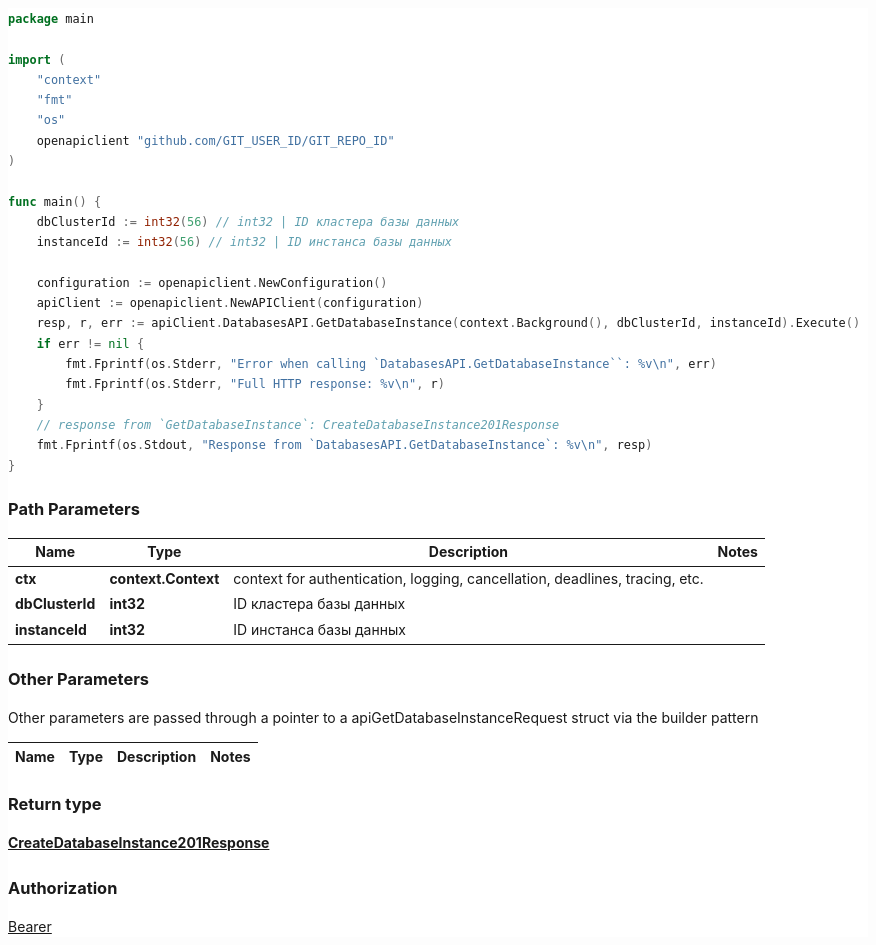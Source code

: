```go
package main

import (
    "context"
    "fmt"
    "os"
    openapiclient "github.com/GIT_USER_ID/GIT_REPO_ID"
)

func main() {
    dbClusterId := int32(56) // int32 | ID кластера базы данных
    instanceId := int32(56) // int32 | ID инстанса базы данных

    configuration := openapiclient.NewConfiguration()
    apiClient := openapiclient.NewAPIClient(configuration)
    resp, r, err := apiClient.DatabasesAPI.GetDatabaseInstance(context.Background(), dbClusterId, instanceId).Execute()
    if err != nil {
        fmt.Fprintf(os.Stderr, "Error when calling `DatabasesAPI.GetDatabaseInstance``: %v\n", err)
        fmt.Fprintf(os.Stderr, "Full HTTP response: %v\n", r)
    }
    // response from `GetDatabaseInstance`: CreateDatabaseInstance201Response
    fmt.Fprintf(os.Stdout, "Response from `DatabasesAPI.GetDatabaseInstance`: %v\n", resp)
}
```

### Path Parameters


Name | Type | Description  | Notes
------------- | ------------- | ------------- | -------------
**ctx** | **context.Context** | context for authentication, logging, cancellation, deadlines, tracing, etc.
**dbClusterId** | **int32** | ID кластера базы данных | 
**instanceId** | **int32** | ID инстанса базы данных | 

### Other Parameters

Other parameters are passed through a pointer to a apiGetDatabaseInstanceRequest struct via the builder pattern


Name | Type | Description  | Notes
------------- | ------------- | ------------- | -------------



### Return type

[**CreateDatabaseInstance201Response**](CreateDatabaseInstance201Response.md)

### Authorization

[Bearer](../README.md#Bearer)
